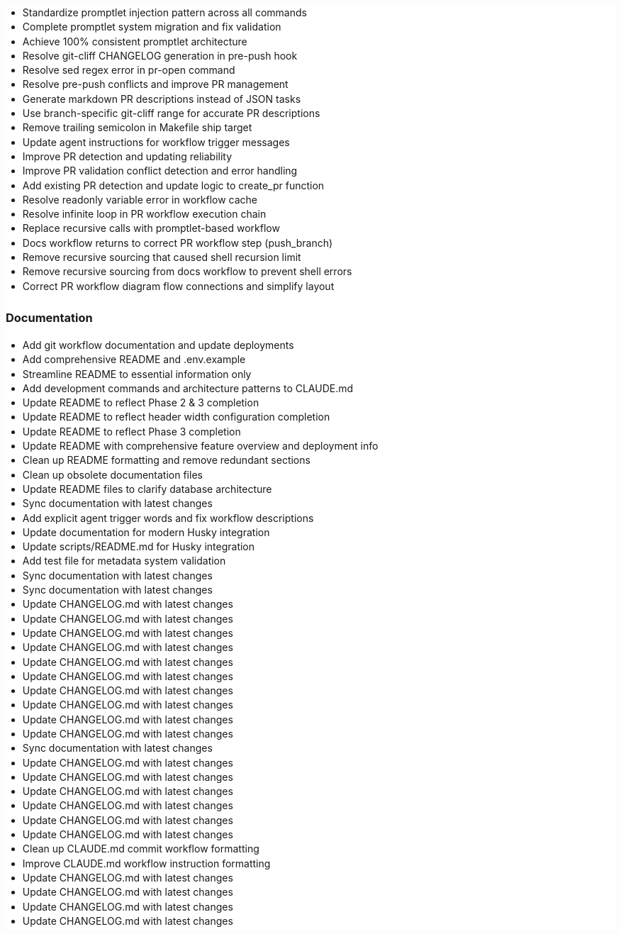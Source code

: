 - Standardize promptlet injection pattern across all commands
- Complete promptlet system migration and fix validation
- Achieve 100% consistent promptlet architecture
- Resolve git-cliff CHANGELOG generation in pre-push hook
- Resolve sed regex error in pr-open command
- Resolve pre-push conflicts and improve PR management
- Generate markdown PR descriptions instead of JSON tasks
- Use branch-specific git-cliff range for accurate PR descriptions
- Remove trailing semicolon in Makefile ship target
- Update agent instructions for workflow trigger messages
- Improve PR detection and updating reliability
- Improve PR validation conflict detection and error handling
- Add existing PR detection and update logic to create_pr function
- Resolve readonly variable error in workflow cache
- Resolve infinite loop in PR workflow execution chain
- Replace recursive calls with promptlet-based workflow
- Docs workflow returns to correct PR workflow step (push_branch)
- Remove recursive sourcing that caused shell recursion limit
- Remove recursive sourcing from docs workflow to prevent shell errors
- Correct PR workflow diagram flow connections and simplify layout

### Documentation

- Add git workflow documentation and update deployments
- Add comprehensive README and .env.example
- Streamline README to essential information only
- Add development commands and architecture patterns to CLAUDE.md
- Update README to reflect Phase 2 & 3 completion
- Update README to reflect header width configuration completion
- Update README to reflect Phase 3 completion
- Update README with comprehensive feature overview and deployment info
- Clean up README formatting and remove redundant sections
- Clean up obsolete documentation files
- Update README files to clarify database architecture
- Sync documentation with latest changes
- Add explicit agent trigger words and fix workflow descriptions
- Update documentation for modern Husky integration
- Update scripts/README.md for Husky integration
- Add test file for metadata system validation
- Sync documentation with latest changes
- Sync documentation with latest changes
- Update CHANGELOG.md with latest changes
- Update CHANGELOG.md with latest changes
- Update CHANGELOG.md with latest changes
- Update CHANGELOG.md with latest changes
- Update CHANGELOG.md with latest changes
- Update CHANGELOG.md with latest changes
- Update CHANGELOG.md with latest changes
- Update CHANGELOG.md with latest changes
- Update CHANGELOG.md with latest changes
- Update CHANGELOG.md with latest changes
- Sync documentation with latest changes
- Update CHANGELOG.md with latest changes
- Update CHANGELOG.md with latest changes
- Update CHANGELOG.md with latest changes
- Update CHANGELOG.md with latest changes
- Update CHANGELOG.md with latest changes
- Update CHANGELOG.md with latest changes
- Clean up CLAUDE.md commit workflow formatting
- Improve CLAUDE.md workflow instruction formatting
- Update CHANGELOG.md with latest changes
- Update CHANGELOG.md with latest changes
- Update CHANGELOG.md with latest changes
- Update CHANGELOG.md with latest changes